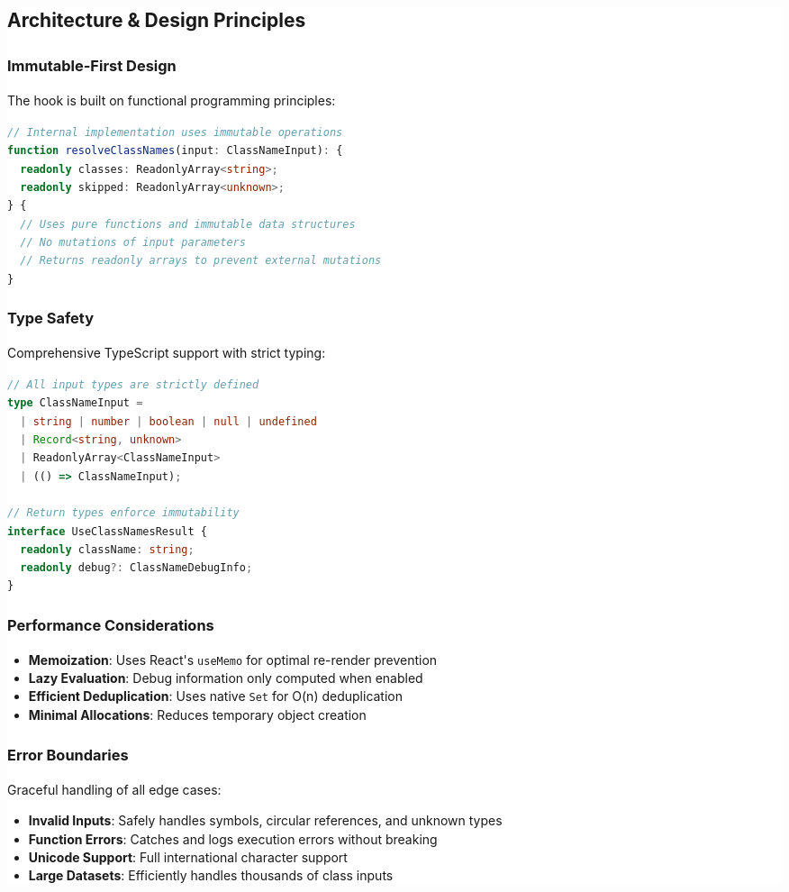 ## Architecture & Design Principles

### Immutable-First Design

The hook is built on functional programming principles:

```typescript
// Internal implementation uses immutable operations
function resolveClassNames(input: ClassNameInput): {
  readonly classes: ReadonlyArray<string>;
  readonly skipped: ReadonlyArray<unknown>;
} {
  // Uses pure functions and immutable data structures
  // No mutations of input parameters
  // Returns readonly arrays to prevent external mutations
}
```

### Type Safety

Comprehensive TypeScript support with strict typing:

```typescript
// All input types are strictly defined
type ClassNameInput = 
  | string | number | boolean | null | undefined
  | Record<string, unknown>
  | ReadonlyArray<ClassNameInput>
  | (() => ClassNameInput);

// Return types enforce immutability
interface UseClassNamesResult {
  readonly className: string;
  readonly debug?: ClassNameDebugInfo;
}
```

### Performance Considerations

- **Memoization**: Uses React's `useMemo` for optimal re-render prevention
- **Lazy Evaluation**: Debug information only computed when enabled
- **Efficient Deduplication**: Uses native `Set` for O(n) deduplication
- **Minimal Allocations**: Reduces temporary object creation

### Error Boundaries

Graceful handling of all edge cases:

- **Invalid Inputs**: Safely handles symbols, circular references, and unknown types
- **Function Errors**: Catches and logs execution errors without breaking
- **Unicode Support**: Full international character support
- **Large Datasets**: Efficiently handles thousands of class inputs
